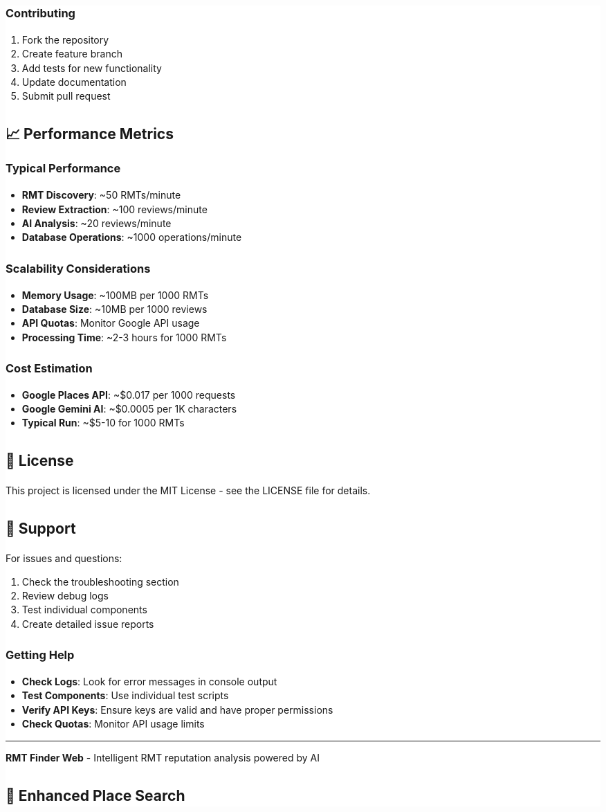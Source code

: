 ### Contributing
1. Fork the repository
2. Create feature branch
3. Add tests for new functionality
4. Update documentation
5. Submit pull request

## 📈 Performance Metrics

### Typical Performance
- **RMT Discovery**: ~50 RMTs/minute
- **Review Extraction**: ~100 reviews/minute
- **AI Analysis**: ~20 reviews/minute
- **Database Operations**: ~1000 operations/minute

### Scalability Considerations
- **Memory Usage**: ~100MB per 1000 RMTs
- **Database Size**: ~10MB per 1000 reviews
- **API Quotas**: Monitor Google API usage
- **Processing Time**: ~2-3 hours for 1000 RMTs

### Cost Estimation
- **Google Places API**: ~$0.017 per 1000 requests
- **Google Gemini AI**: ~$0.0005 per 1K characters
- **Typical Run**: ~$5-10 for 1000 RMTs

## 📄 License

This project is licensed under the MIT License - see the LICENSE file for details.

## 🤝 Support

For issues and questions:
1. Check the troubleshooting section
2. Review debug logs
3. Test individual components
4. Create detailed issue reports

### Getting Help
- **Check Logs**: Look for error messages in console output
- **Test Components**: Use individual test scripts
- **Verify API Keys**: Ensure keys are valid and have proper permissions
- **Check Quotas**: Monitor API usage limits

---

**RMT Finder Web** - Intelligent RMT reputation analysis powered by AI 

## 🎯 Enhanced Place Search
